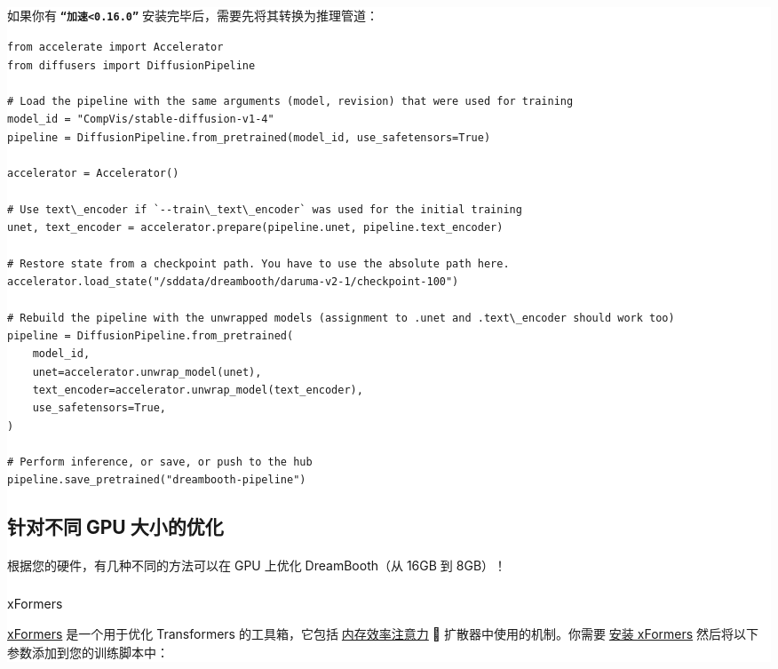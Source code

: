 
如果你有
 **`“加速<0.16.0”`**
 安装完毕后，需要先将其转换为推理管道：



```
from accelerate import Accelerator
from diffusers import DiffusionPipeline

# Load the pipeline with the same arguments (model, revision) that were used for training
model_id = "CompVis/stable-diffusion-v1-4"
pipeline = DiffusionPipeline.from_pretrained(model_id, use_safetensors=True)

accelerator = Accelerator()

# Use text\_encoder if `--train\_text\_encoder` was used for the initial training
unet, text_encoder = accelerator.prepare(pipeline.unet, pipeline.text_encoder)

# Restore state from a checkpoint path. You have to use the absolute path here.
accelerator.load_state("/sddata/dreambooth/daruma-v2-1/checkpoint-100")

# Rebuild the pipeline with the unwrapped models (assignment to .unet and .text\_encoder should work too)
pipeline = DiffusionPipeline.from_pretrained(
    model_id,
    unet=accelerator.unwrap_model(unet),
    text_encoder=accelerator.unwrap_model(text_encoder),
    use_safetensors=True,
)

# Perform inference, or save, or push to the hub
pipeline.save_pretrained("dreambooth-pipeline")
```


## 针对不同 GPU 大小的优化



根据您的硬件，有几种不同的方法可以在 GPU 上优化 DreamBooth（从 16GB 到 8GB）！


### 


 xFormers


[xFormers](https://github.com/facebookresearch/xformers)
 是一个用于优化 Transformers 的工具箱，它包括
 [内存效率注意力](https://facebookresearch.github.io/xformers/components/ops.html#module-xformers.ops)
 🧨 扩散器中使用的机制。你需要
 [安装 xFormers](./optimization/xformers)
 然后将以下参数添加到您的训练脚本中：

